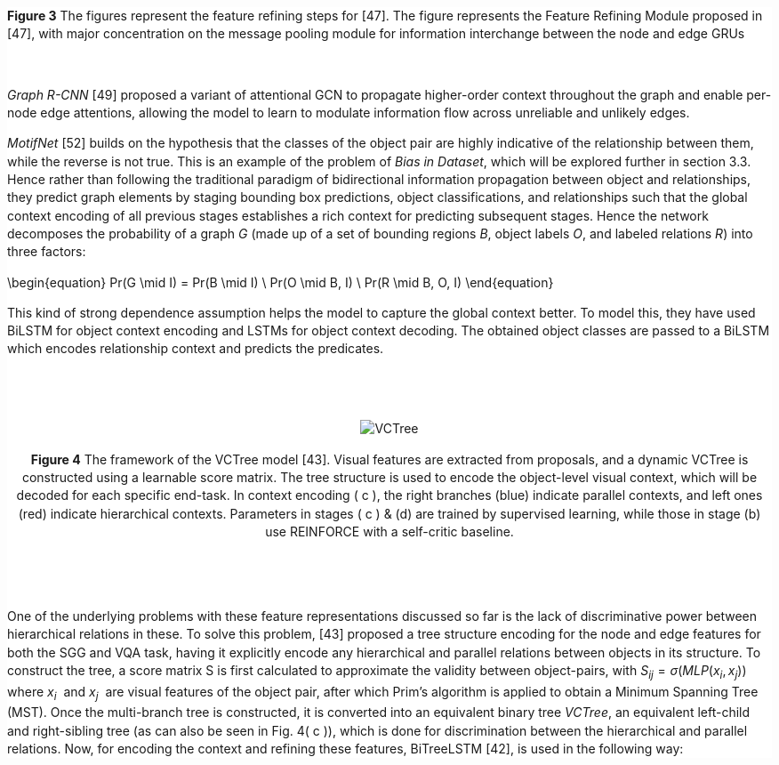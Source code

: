 **Figure 3** The figures represent the feature refining steps for [47]. The figure represents the Feature Refining Module proposed in [47], with major concentration on the message pooling module for information interchange between the node and edge GRUs

</center>

​    

*Graph R-CNN* [49] proposed a variant of attentional GCN to propagate higher-order context throughout the graph and enable per-node edge attentions, allowing the model to learn to modulate information flow across unreliable and unlikely edges.

*MotifNet* [52] builds on the hypothesis that the classes of the object pair are highly indicative of the relationship between them, while the reverse is not true. This is an example of the problem of *Bias in Dataset*, which will be explored further in section 3.3. Hence rather than following the
traditional paradigm of bidirectional information propagation between object and relationships, they predict graph elements by staging bounding box predictions, object classifications, and relationships such that the global context encoding of all previous stages establishes a rich context for predicting subsequent stages. Hence the network decomposes the probability of a graph $G$ (made up of a set of bounding regions $B$, object labels $O$, and labeled relations $R$) into three factors:

\begin{equation}
Pr(G \mid I) = Pr(B \mid I) \ Pr(O \mid B, I) \ Pr(R \mid B, O, I)
\end{equation}

This kind of strong dependence assumption helps the model to capture the global context better. To model this, they have used BiLSTM for object context encoding and LSTMs for object context decoding. The obtained object classes are passed to a BiLSTM which encodes relationship context and predicts the predicates.    
      
<br></br>      

<center>
<img src="../images/scene_graph/pipeline_VCTree.png" width="100%" title="VCTree" align="center">

**Figure 4** The framework of the VCTree model [43]. Visual features are extracted from proposals, and a dynamic VCTree is constructed using a learnable score matrix. The tree structure is used to encode the object-level visual context, which will be decoded for each specific end-task. In context encoding ( c ), the right branches (blue) indicate parallel contexts, and left ones (red) indicate hierarchical contexts. Parameters in stages ( c ) \& (d) are trained by supervised learning, while those in stage (b) use REINFORCE with a self-critic baseline.      

</center>      
      
<br></br>      
One of the underlying problems with these feature representations discussed so far is the lack of discriminative power between hierarchical relations in these. To solve this problem, [43] proposed a tree structure encoding for the node and edge features for both the SGG and VQA task, having it explicitly encode any hierarchical and parallel relations between objects in its structure. To construct the tree, a score matrix S is first calculated to approximate the validity between object-pairs, with $S_{ij} = \sigma (MLP( x_i, x_j))~$ where $x_i~$ and $x_j~$ are visual features of the object pair, after which Prim’s algorithm is applied to obtain a Minimum Spanning Tree (MST). Once the multi-branch tree is constructed, it is converted into an equivalent binary tree *VCTree*, an equivalent left-child and right-sibling tree (as can also be seen in Fig. 4( c )), which is done for discrimination between the hierarchical and parallel relations. Now, for encoding the context and refining these features, BiTreeLSTM [42], is used in the following way:
